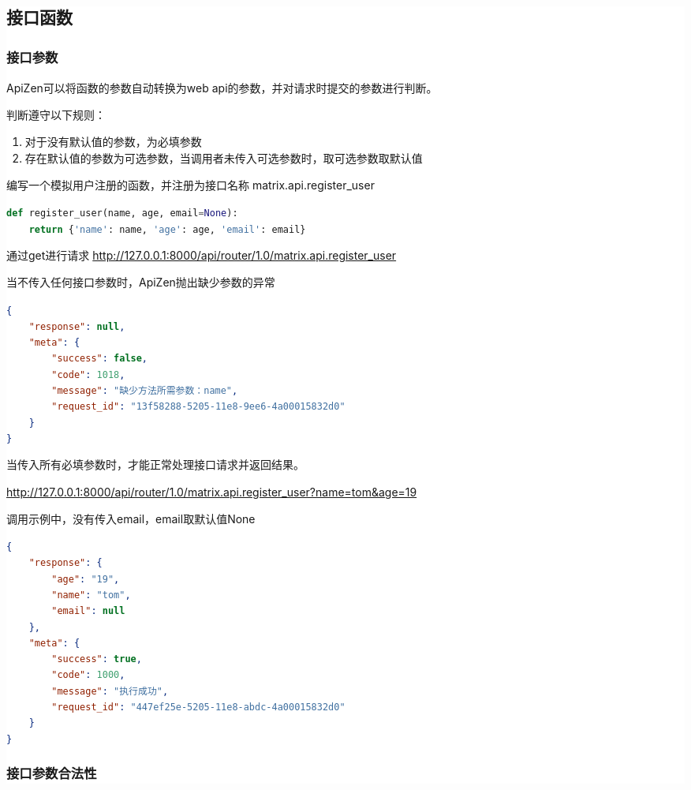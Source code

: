 ## 接口函数

### 接口参数

ApiZen可以将函数的参数自动转换为web api的参数，并对请求时提交的参数进行判断。

判断遵守以下规则：

1. 对于没有默认值的参数，为必填参数
2. 存在默认值的参数为可选参数，当调用者未传入可选参数时，取可选参数取默认值

编写一个模拟用户注册的函数，并注册为接口名称 matrix.api.register_user

```python
def register_user(name, age, email=None):
    return {'name': name, 'age': age, 'email': email}
```

通过get进行请求 http://127.0.0.1:8000/api/router/1.0/matrix.api.register_user

当不传入任何接口参数时，ApiZen抛出缺少参数的异常

```json
{
    "response": null,
    "meta": {
        "success": false,
        "code": 1018,
        "message": "缺少方法所需参数：name",
        "request_id": "13f58288-5205-11e8-9ee6-4a00015832d0"
	}
}
```

当传入所有必填参数时，才能正常处理接口请求并返回结果。

http://127.0.0.1:8000/api/router/1.0/matrix.api.register_user?name=tom&age=19

调用示例中，没有传入email，email取默认值None

```json
{
    "response": {
        "age": "19",
        "name": "tom",
        "email": null
    },
    "meta": {
        "success": true,
        "code": 1000,
        "message": "执行成功",
        "request_id": "447ef25e-5205-11e8-abdc-4a00015832d0"
    }
}
```

### 接口参数合法性
